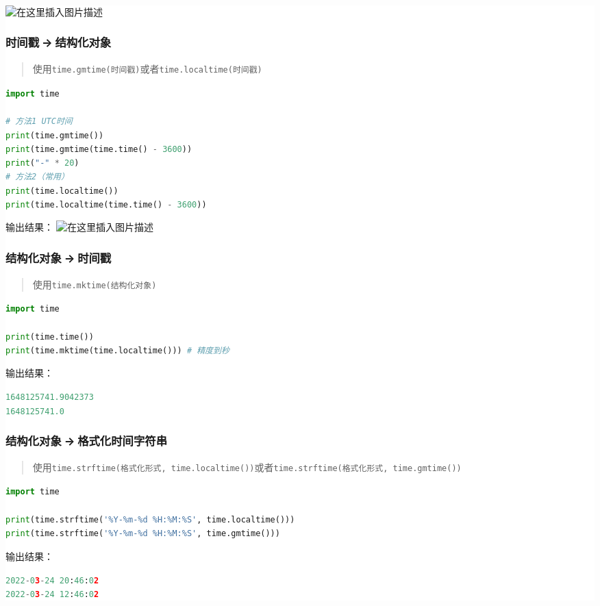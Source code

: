 ![在这里插入图片描述](https://img-blog.csdnimg.cn/ebe435c7f8c1444cb6781ca75270f904.png?x-oss-process=image/watermark,type_d3F5LXplbmhlaQ,shadow_50,text_Q1NETiBA5bCP6KKBSVRTdXBlcg==,size_20,color_FFFFFF,t_70,g_se,x_16)

### 时间戳 -> 结构化对象

> 使用`time.gmtime(时间戳)`或者`time.localtime(时间戳)`

```python
import time

# 方法1 UTC时间
print(time.gmtime())
print(time.gmtime(time.time() - 3600))
print("-" * 20)
# 方法2（常用）
print(time.localtime())
print(time.localtime(time.time() - 3600))
```

输出结果：
![在这里插入图片描述](https://img-blog.csdnimg.cn/157e54ef150c4972b97562bb1d59ff08.png)

### 结构化对象 -> 时间戳

> 使用`time.mktime(结构化对象)`

```python
import time

print(time.time())
print(time.mktime(time.localtime())) # 精度到秒
```

输出结果：

```python
1648125741.9042373
1648125741.0
```

### 结构化对象 -> 格式化时间字符串

> 使用`time.strftime(格式化形式, time.localtime())`或者`time.strftime(格式化形式, time.gmtime())`

```python
import time

print(time.strftime('%Y-%m-%d %H:%M:%S', time.localtime()))
print(time.strftime('%Y-%m-%d %H:%M:%S', time.gmtime()))
```

输出结果：

```python
2022-03-24 20:46:02
2022-03-24 12:46:02
```
